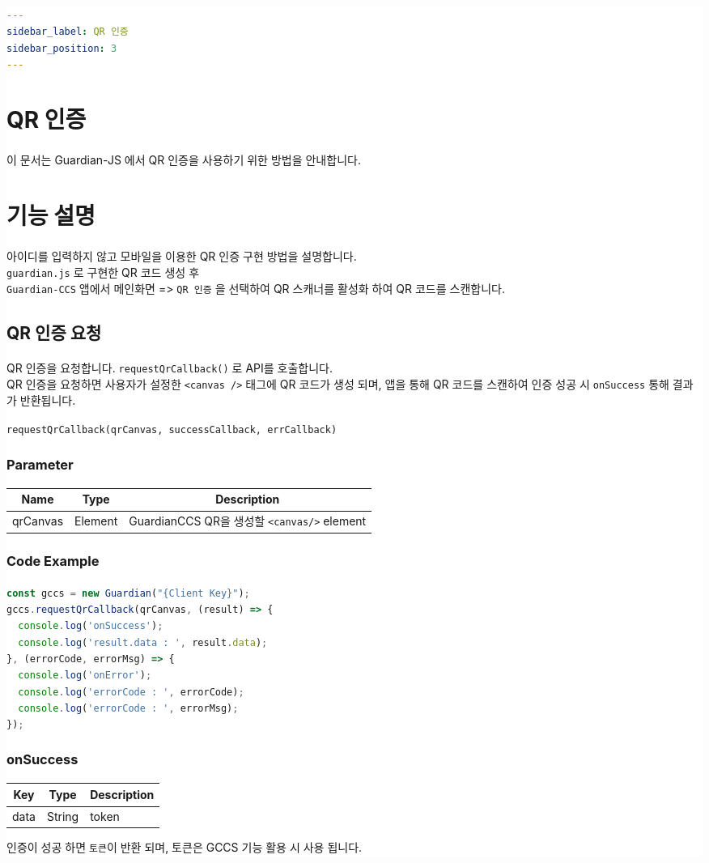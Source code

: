 ```yaml
---
sidebar_label: QR 인증
sidebar_position: 3
---
```


# QR 인증
이 문서는 Guardian-JS 에서 QR 인증을 사용하기 위한 방법을 안내합니다.   

# 기능 설명
아이디를 입력하지 않고 모바일을 이용한 QR 인증 구현 방법을 설명합니다.   
`guardian.js` 로 구현한 QR 코드 생성 후    
`Guardian-CCS` 앱에서 메인화면 => `QR 인증` 을 선택하여 QR 스캐너를 활성화 하여 QR 코드를 스캔합니다.

## QR 인증 요청
QR 인증을 요청합니다. `requestQrCallback()` 로 API를 호출합니다.   
QR 인증을 요청하면 사용자가 설정한 `<canvas />` 태그에 QR 코드가 생성 되며, 앱을 통해 QR 코드를 스캔하여 인증 성공 시 `onSuccess` 통해 결과가 반환됩니다.

```
requestQrCallback(qrCanvas, successCallback, errCallback)
```

### Parameter
|Name|Type|Description|
|---|---|---|
|qrCanvas|Element|GuardianCCS QR을 생성할 `<canvas/>` element|

### Code Example
```javascript
const gccs = new Guardian("{Client Key}");
gccs.requestQrCallback(qrCanvas, (result) => {
  console.log('onSuccess');
  console.log('result.data : ', result.data);
}, (errorCode, errorMsg) => {
  console.log('onError');
  console.log('errorCode : ', errorCode);
  console.log('errorCode : ', errorMsg);
});
```

### onSuccess
|Key|Type|Description|
|------|---|---|
|data|String|token|

인증이 성공 하면 `토큰`이 반환 되며, 토큰은 GCCS 기능 활용 시 사용 됩니다.

